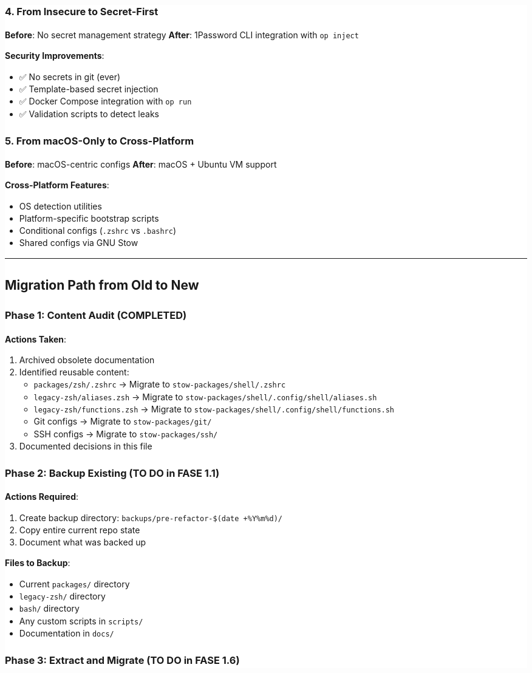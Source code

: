 ### 4. From Insecure to Secret-First

**Before**: No secret management strategy
**After**: 1Password CLI integration with `op inject`

**Security Improvements**:
- ✅ No secrets in git (ever)
- ✅ Template-based secret injection
- ✅ Docker Compose integration with `op run`
- ✅ Validation scripts to detect leaks

### 5. From macOS-Only to Cross-Platform

**Before**: macOS-centric configs
**After**: macOS + Ubuntu VM support

**Cross-Platform Features**:
- OS detection utilities
- Platform-specific bootstrap scripts
- Conditional configs (`.zshrc` vs `.bashrc`)
- Shared configs via GNU Stow

---

## Migration Path from Old to New

### Phase 1: Content Audit (COMPLETED)

**Actions Taken**:
1. Archived obsolete documentation
2. Identified reusable content:
   - `packages/zsh/.zshrc` → Migrate to `stow-packages/shell/.zshrc`
   - `legacy-zsh/aliases.zsh` → Migrate to `stow-packages/shell/.config/shell/aliases.sh`
   - `legacy-zsh/functions.zsh` → Migrate to `stow-packages/shell/.config/shell/functions.sh`
   - Git configs → Migrate to `stow-packages/git/`
   - SSH configs → Migrate to `stow-packages/ssh/`
3. Documented decisions in this file

### Phase 2: Backup Existing (TO DO in FASE 1.1)

**Actions Required**:
1. Create backup directory: `backups/pre-refactor-$(date +%Y%m%d)/`
2. Copy entire current repo state
3. Document what was backed up

**Files to Backup**:
- Current `packages/` directory
- `legacy-zsh/` directory
- `bash/` directory
- Any custom scripts in `scripts/`
- Documentation in `docs/`

### Phase 3: Extract and Migrate (TO DO in FASE 1.6)
